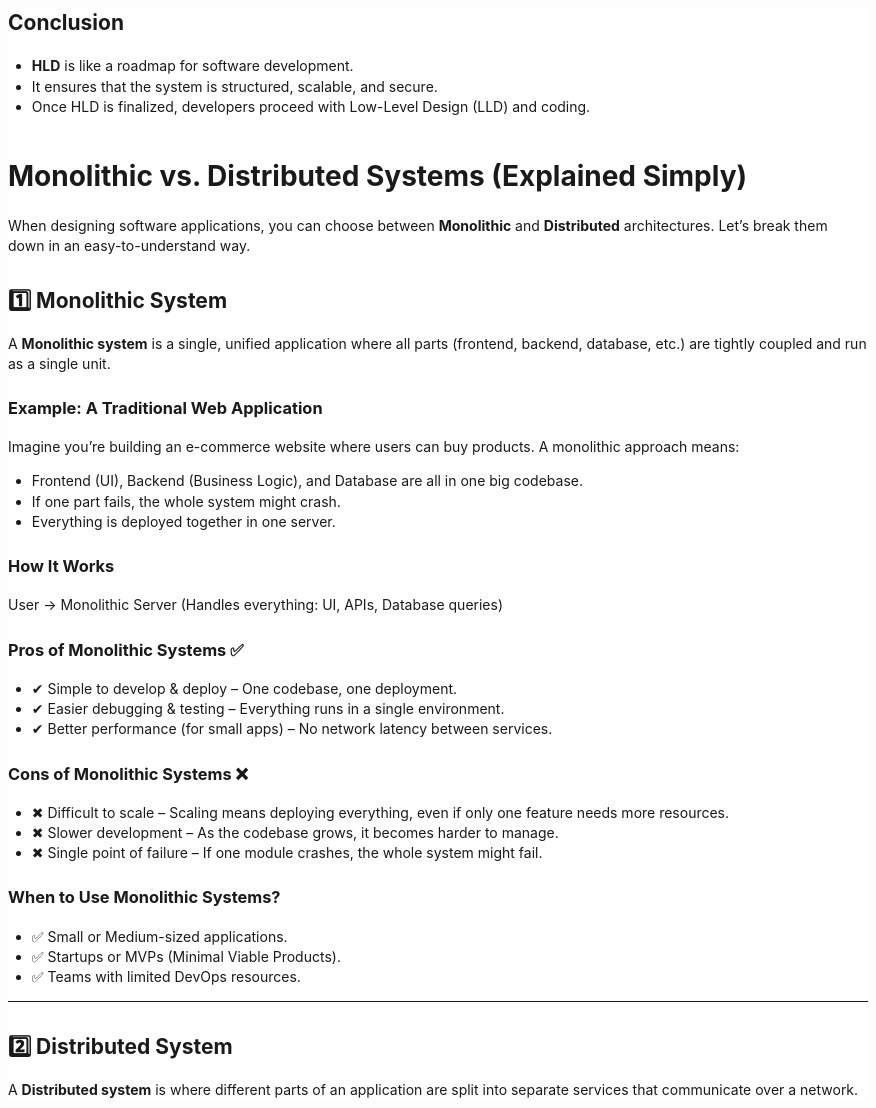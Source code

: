 
## Conclusion
- **HLD** is like a roadmap for software development.
- It ensures that the system is structured, scalable, and secure.
- Once HLD is finalized, developers proceed with Low-Level Design (LLD) and coding.

# Monolithic vs. Distributed Systems (Explained Simply)

When designing software applications, you can choose between **Monolithic** and **Distributed** architectures. Let’s break them down in an easy-to-understand way.

## 1️⃣ Monolithic System
A **Monolithic system** is a single, unified application where all parts (frontend, backend, database, etc.) are tightly coupled and run as a single unit.

### Example: A Traditional Web Application
Imagine you’re building an e-commerce website where users can buy products. A monolithic approach means:
- Frontend (UI), Backend (Business Logic), and Database are all in one big codebase.
- If one part fails, the whole system might crash.
- Everything is deployed together in one server.

### How It Works
User → Monolithic Server (Handles everything: UI, APIs, Database queries)


### Pros of Monolithic Systems ✅
- ✔ Simple to develop & deploy – One codebase, one deployment.
- ✔ Easier debugging & testing – Everything runs in a single environment.
- ✔ Better performance (for small apps) – No network latency between services.

### Cons of Monolithic Systems ❌
- ✖ Difficult to scale – Scaling means deploying everything, even if only one feature needs more resources.
- ✖ Slower development – As the codebase grows, it becomes harder to manage.
- ✖ Single point of failure – If one module crashes, the whole system might fail.

### When to Use Monolithic Systems?
- ✅ Small or Medium-sized applications.
- ✅ Startups or MVPs (Minimal Viable Products).
- ✅ Teams with limited DevOps resources.

---

## 2️⃣ Distributed System
A **Distributed system** is where different parts of an application are split into separate services that communicate over a network.
